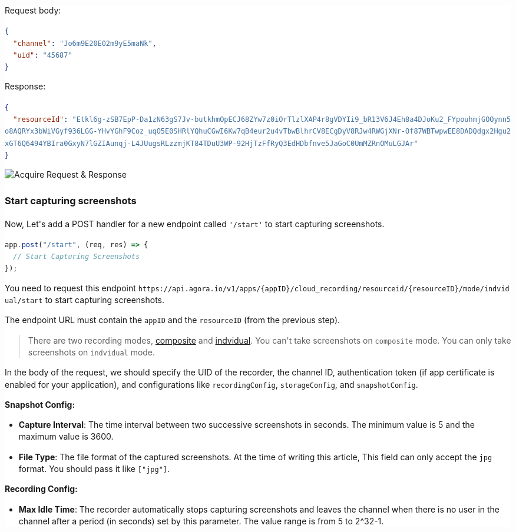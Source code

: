 Request body:

```JSON
{
  "channel": "Jo6m9E20E02m9yE5maNk",
  "uid": "45687"
}
```

Response:

```JSON
{
  "resourceId": "Etkl6g-zSB7EpP-Da1zN63gS7Jv-butkhmOpECJ68ZYw7z0iOrTlzlXAP4r8gVDYIi9_bR13V6J4Eh8a4DJoKu2_FYpouhmjGOOynn5o8AQRYx3bWiVGyf936LGG-YHvYGhF9Coz_uqO5E0SHRlYQhuCGwI6Kw7qB4eur2u4vTbwBlhrCV8ECgDyV8RJw4RWGjXNr-Of87WBTwpwEE8DADQdgx2Hgu2xGT6Q6494YBIra0GxyN7lGZIAunqj-L4JUugsRLzzmjKT84TDuU3WP-92HjTzFfRyQ3EdHDbfnve5JaGoC0UmMZRnOMuLGJAr"
}
```

![Acquire Request & Response](/engineering-education/agora-cloud-screenshots/postman_acquire.png)

### Start capturing screenshots

Now, Let's add a POST handler for a new endpoint called `'/start'` to start capturing screenshots.

```JavaScript
app.post("/start", (req, res) => {
  // Start Capturing Screenshots
});
```

You need to request this endpoint `https://api.agora.io/v1/apps/{appID}/cloud_recording/resourceid/{resourceID}/mode/indvidual/start` to start capturing screenshots.

The endpoint URL must contain the `appID` and the `resourceID` (from the previous step).

> There are two recording modes, [composite](https://docs.agora.io/en/cloud-recording/cloud_recording_composite_mode?platform=RESTful) and [indvidual](https://docs.agora.io/en/cloud-recording/cloud_recording_individual_mode?platform=RESTful). You can't take screenshots on `composite` mode. You can only take screenshots on `indvidual` mode.

In the body of the request, we should specify the UID of the recorder, the channel ID, authentication token (if app certificate is enabled for your application), and configurations like `recordingConfig`, `storageConfig`, and `snapshotConfig`.

**Snapshot Config:**

- **Capture Interval**: The time interval between two successive screenshots in seconds. The minimum value is 5 and the maximum value is 3600.

- **File Type**: The file format of the captured screenshots. At the time of writing this article, This field can only accept the `jpg` format. You should pass it like `["jpg"]`.

**Recording Config:**

- **Max Idle Time**: The recorder automatically stops capturing screenshots and leaves the channel when there is no user in the channel after a period (in seconds) set by this parameter. The value range is from 5 to 2^32-1.
